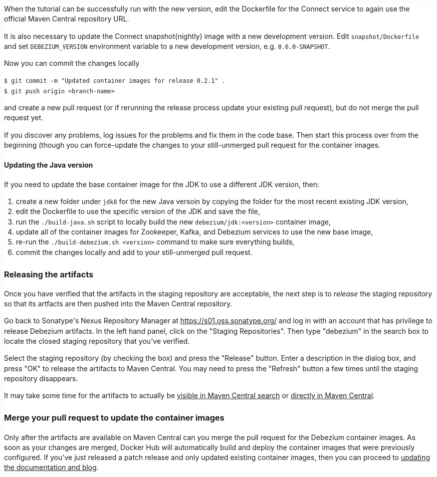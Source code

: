 When the tutorial can be successfully run with the new version, edit the Dockerfile for the Connect service to again use the official Maven Central repository URL.

It is also necessary to update the Connect snapshot(nightly) image with a new development version. Edit `snapshot/Dockerfile` and set `DEBEZIUM_VERSION` environment variable to a new development version, e.g. `0.6.0-SNAPSHOT`.

Now you can commit the changes locally

    $ git commit -m "Updated container images for release 0.2.1" .
    $ git push origin <branch-name>

and create a new pull request (or if rerunning the release process update your existing pull request), but do not merge the pull request yet.

If you discover any problems, log issues for the problems and fix them in the code base. Then start this process over from the beginning (though you can force-update the changes to your still-unmerged pull request for the container images.

#### Updating the Java version

If you need to update the base container image for the JDK to use a different JDK version, then:

1. create a new folder under `jdk8` for the new Java versoin by copying the folder for the most recent existing JDK version,
2. edit the Dockerfile to use the specific version of the JDK and save the file,
3. run the `./build-java.sh` script to locally build the new `debezium/jdk:<version>` container image,
4. update all of the container images for Zookeeper, Kafka, and Debezium services to use the new base image,
5. re-run the `./build-debezium.sh <version>` command to make sure everything builds,
6. commit the changes locally and add to your still-unmerged pull request.

### Releasing the artifacts

Once you have verified that the artifacts in the staging repository are acceptable, the next step is to _release_ the staging repository so that its artfacts are then pushed into the Maven Central repository.

Go back to Sonatype's Nexus Repository Manager at https://s01.oss.sonatype.org/ and log in with an account that has privilege to release Debezium artifacts. In the left hand panel, click on the "Staging Repositories". Then type "debezium" in the search box to locate the closed staging repository that you've verified.

Select the staging repository (by checking the box) and press the "Release" button. Enter a description in the dialog box, and press "OK" to release the artifacts to Maven Central. You may need to press the "Refresh" button a few times until the staging repository disappears.

It may take some time for the artifacts to actually be [visible in Maven Central search](http://search.maven.org/#search%7Cga%7C1%7Cg%3A%22io.debezium%22) or [directly in Maven Central](https://repo1.maven.org/maven2/io/debezium/debezium-core/).

### Merge your pull request to update the container images

Only after the artifacts are available on Maven Central can you merge the pull request for the Debezium container images. As soon as your changes are merged, Docker Hub will automatically build and deploy the container images that were previously configured. If you've just released a patch release and only updated existing container images, then you can proceed to [updating the documentation and blog](#update-the-documentation-and-blog).
